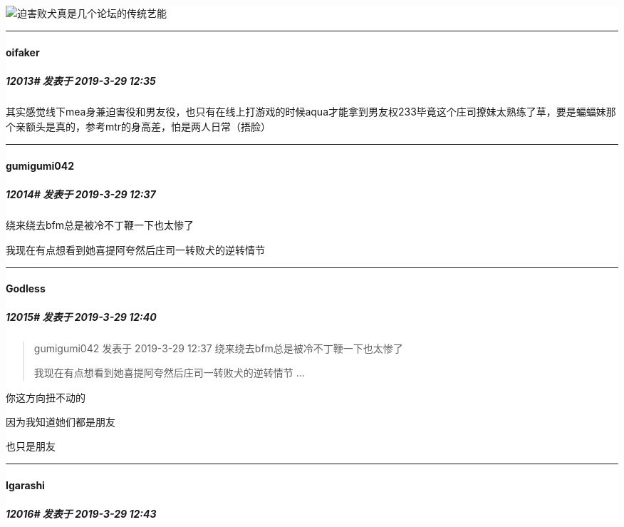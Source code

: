 
<img src="https://static.saraba1st.com/image/smiley/face2017/067.png" referrerpolicy="no-referrer">迫害败犬真是几个论坛的传统艺能







-----

####  oifaker  
##### 12013#       发表于 2019-3-29 12:35




其实感觉线下mea身兼迫害役和男友役，也只有在线上打游戏的时候aqua才能拿到男友权233毕竟这个庄司撩妹太熟练了草，要是蝙蝠妹那个亲额头是真的，参考mtr的身高差，怕是两人日常（捂脸）







-----

####  gumigumi042  
##### 12014#       发表于 2019-3-29 12:37




绕来绕去bfm总是被冷不丁鞭一下也太惨了

我现在有点想看到她喜提阿夸然后庄司一转败犬的逆转情节







-----

####  Godless  
##### 12015#       发表于 2019-3-29 12:40



<blockquote>gumigumi042 发表于 2019-3-29 12:37
绕来绕去bfm总是被冷不丁鞭一下也太惨了

我现在有点想看到她喜提阿夸然后庄司一转败犬的逆转情节 ...</blockquote>
你这方向扭不动的

因为我知道她们都是朋友

也只是朋友







-----

####  Igarashi  
##### 12016#       发表于 2019-3-29 12:43
